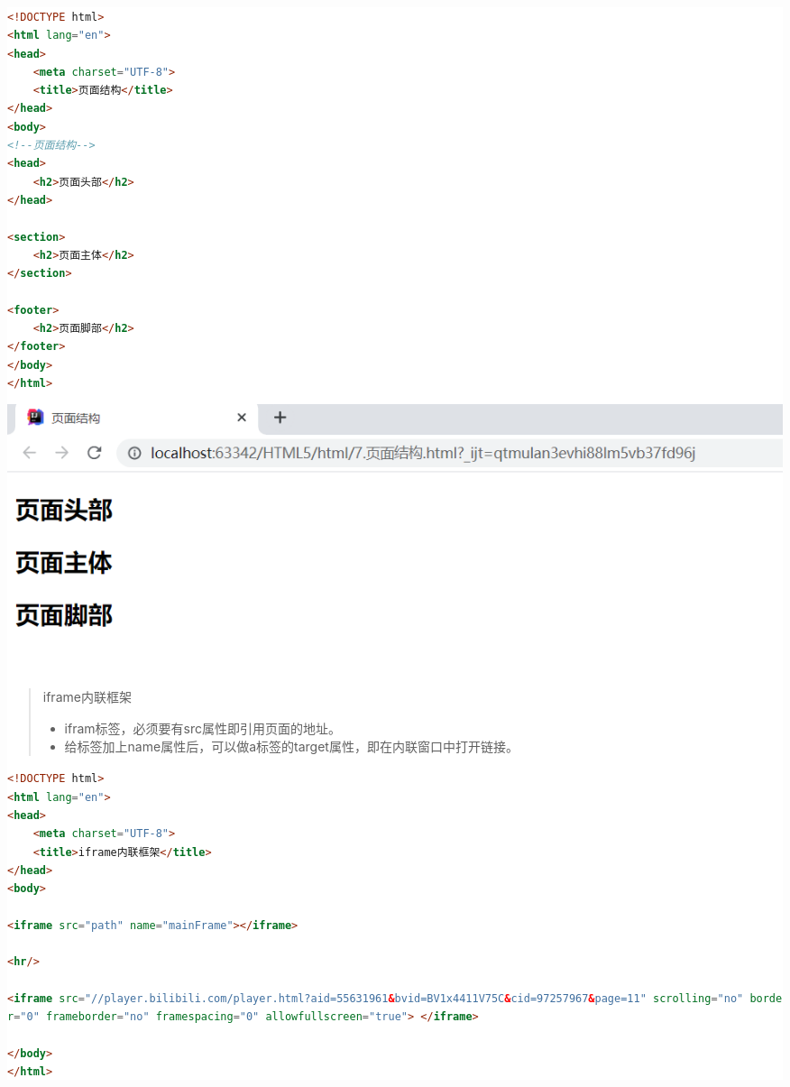 ```html
<!DOCTYPE html>
<html lang="en">
<head>
    <meta charset="UTF-8">
    <title>页面结构</title>
</head>
<body>
<!--页面结构-->
<head>
    <h2>页面头部</h2>
</head>

<section>
    <h2>页面主体</h2>
</section>

<footer>
    <h2>页面脚部</h2>
</footer>
</body>
</html>
```

![1624417663541](img/html/1624417663541.png)

> iframe内联框架
>
> - ifram标签，必须要有src属性即引用页面的地址。
> - 给标签加上name属性后，可以做a标签的target属性，即在内联窗口中打开链接。

```html
<!DOCTYPE html>
<html lang="en">
<head>
    <meta charset="UTF-8">
    <title>iframe内联框架</title>
</head>
<body>

<iframe src="path" name="mainFrame"></iframe>

<hr/>

<iframe src="//player.bilibili.com/player.html?aid=55631961&bvid=BV1x4411V75C&cid=97257967&page=11" scrolling="no" border="0" frameborder="no" framespacing="0" allowfullscreen="true"> </iframe>

</body>
</html>
```
